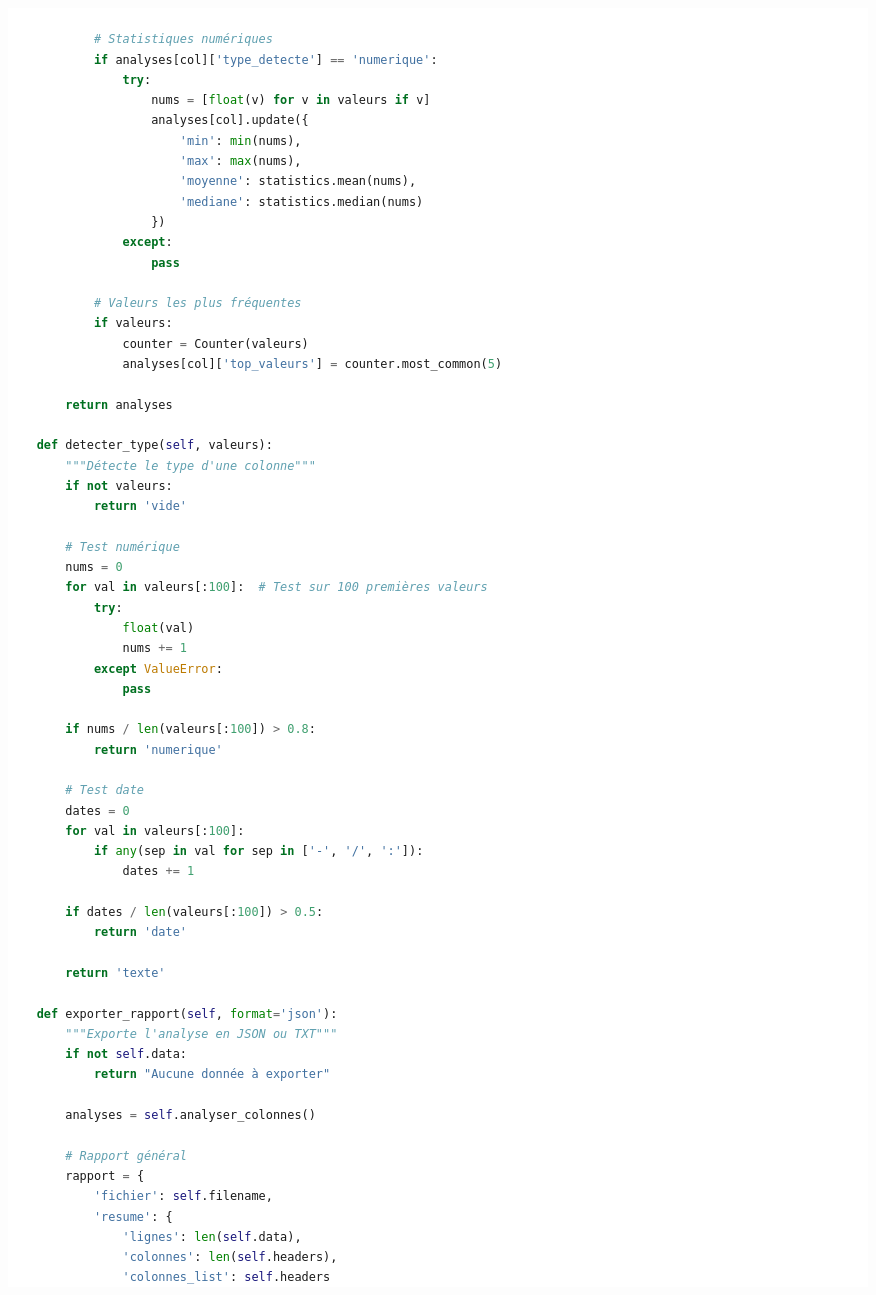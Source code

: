 ```python
            
            # Statistiques numériques
            if analyses[col]['type_detecte'] == 'numerique':
                try:
                    nums = [float(v) for v in valeurs if v]
                    analyses[col].update({
                        'min': min(nums),
                        'max': max(nums),
                        'moyenne': statistics.mean(nums),
                        'mediane': statistics.median(nums)
                    })
                except:
                    pass
            
            # Valeurs les plus fréquentes
            if valeurs:
                counter = Counter(valeurs)
                analyses[col]['top_valeurs'] = counter.most_common(5)
        
        return analyses
    
    def detecter_type(self, valeurs):
        """Détecte le type d'une colonne"""
        if not valeurs:
            return 'vide'
        
        # Test numérique
        nums = 0
        for val in valeurs[:100]:  # Test sur 100 premières valeurs
            try:
                float(val)
                nums += 1
            except ValueError:
                pass
        
        if nums / len(valeurs[:100]) > 0.8:
            return 'numerique'
        
        # Test date
        dates = 0
        for val in valeurs[:100]:
            if any(sep in val for sep in ['-', '/', ':']):
                dates += 1
        
        if dates / len(valeurs[:100]) > 0.5:
            return 'date'
        
        return 'texte'
    
    def exporter_rapport(self, format='json'):
        """Exporte l'analyse en JSON ou TXT"""
        if not self.data:
            return "Aucune donnée à exporter"
        
        analyses = self.analyser_colonnes()
        
        # Rapport général
        rapport = {
            'fichier': self.filename,
            'resume': {
                'lignes': len(self.data),
                'colonnes': len(self.headers),
                'colonnes_list': self.headers
```
